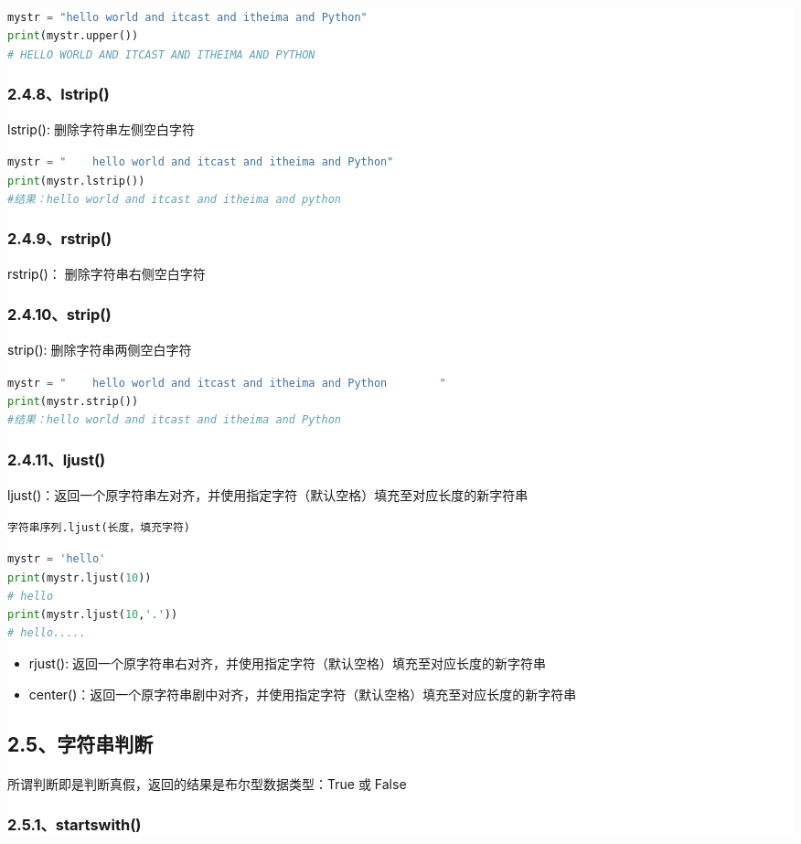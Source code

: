 ```python
mystr = "hello world and itcast and itheima and Python"
print(mystr.upper())
# HELLO WORLD AND ITCAST AND ITHEIMA AND PYTHON
```



### 2.4.8、lstrip()

lstrip():  删除字符串左侧空白字符

```python
mystr = "    hello world and itcast and itheima and Python"
print(mystr.lstrip())
#结果：hello world and itcast and itheima and python
```

### 2.4.9、rstrip()

rstrip()：  删除字符串右侧空白字符

### 2.4.10、strip()

strip():  删除字符串两侧空白字符

```python
mystr = "    hello world and itcast and itheima and Python        "
print(mystr.strip())
#结果：hello world and itcast and itheima and Python
```



### 2.4.11、ljust()

ljust()：返回一个原字符串左对齐，并使用指定字符（默认空格）填充至对应长度的新字符串

```
字符串序列.ljust(长度，填充字符)
```

```python
mystr = 'hello'
print(mystr.ljust(10))
# hello     
print(mystr.ljust(10,'.'))
# hello.....
```

- rjust(): 返回一个原字符串右对齐，并使用指定字符（默认空格）填充至对应长度的新字符串

- center()：返回一个原字符串剧中对齐，并使用指定字符（默认空格）填充至对应长度的新字符串

## 2.5、字符串判断

所谓判断即是判断真假，返回的结果是布尔型数据类型：True 或 False

### 2.5.1、startswith()
